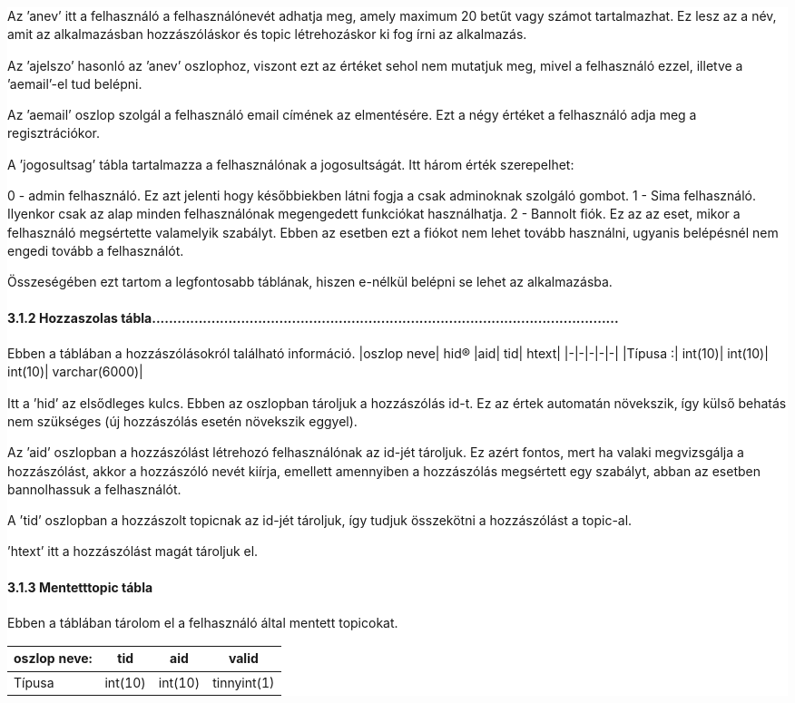 Az ’anev’ itt a felhasználó a felhasználónevét adhatja meg, amely maximum 20 betűt vagy
számot tartalmazhat. Ez lesz az a név, amit az alkalmazásban hozzászóláskor és topic
létrehozáskor ki fog írni az alkalmazás.

Az ’ajelszo’ hasonló az ’anev’ oszlophoz, viszont ezt az értéket sehol nem mutatjuk meg, mivel
a felhasználó ezzel, illetve a ’aemail’-el tud belépni.

Az ’aemail’ oszlop szolgál a felhasználó email címének az elmentésére. Ezt a négy értéket a
felhasználó adja meg a regisztrációkor.

A ’jogosultsag’ tábla tartalmazza a felhasználónak a jogosultságát. Itt három érték szerepelhet:


0 - admin felhasználó. Ez azt jelenti hogy későbbiekben látni fogja a csak adminoknak
szolgáló gombot.
1 - Sima felhasználó. Ilyenkor csak az alap minden felhasználónak megengedett
funkciókat használhatja.
2 - Bannolt fiók. Ez az az eset, mikor a felhasználó megsértette valamelyik szabályt.
Ebben az esetben ezt a fiókot nem lehet tovább használni, ugyanis belépésnél nem
engedi tovább a felhasználót.

Összeségében ezt tartom a legfontosabb táblának, hiszen e-nélkül belépni se lehet az
alkalmazásba.

#### 3.1.2 Hozzaszolas tábla..............................................................................................................

Ebben a táblában a hozzászólásokról található információ.
|oszlop neve| hid® |aid| tid| htext|
|-|-|-|-|-|
|Típusa :| int(10)| int(10)| int(10)| varchar(6000)|

Itt a ’hid’ az elsődleges kulcs. Ebben az oszlopban tároljuk a hozzászólás id-t. Ez az értek
automatán növekszik, így külső behatás nem szükséges (új hozzászólás esetén növekszik
eggyel).

Az ’aid’ oszlopban a hozzászólást létrehozó felhasználónak az id-jét tároljuk. Ez azért fontos,
mert ha valaki megvizsgálja a hozzászólást, akkor a hozzászóló nevét kiírja, emellett
amennyiben a hozzászólás megsértett egy szabályt, abban az esetben bannolhassuk a
felhasználót.

A ’tid’ oszlopban a hozzászolt topicnak az id-jét tároljuk, így tudjuk összekötni a hozzászólást
a topic-al.

’htext’ itt a hozzászólást magát tároljuk el.

#### 3.1.3 Mentetttopic tábla

Ebben a táblában tárolom el a felhasználó által mentett topicokat.



|oszlop neve:| tid| aid| valid|
|-|-|-|-|
|Típusa| int(10)| int(10)| tinnyint(1)|
